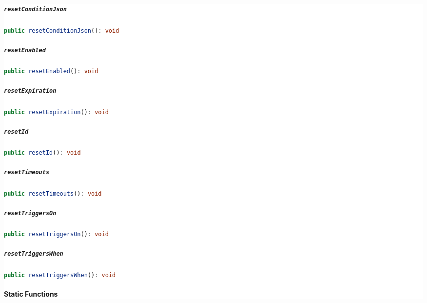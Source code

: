 ##### `resetConditionJson` <a name="resetConditionJson" id="@cdktf/provider-azurerm.sentinelAutomationRule.SentinelAutomationRule.resetConditionJson"></a>

```typescript
public resetConditionJson(): void
```

##### `resetEnabled` <a name="resetEnabled" id="@cdktf/provider-azurerm.sentinelAutomationRule.SentinelAutomationRule.resetEnabled"></a>

```typescript
public resetEnabled(): void
```

##### `resetExpiration` <a name="resetExpiration" id="@cdktf/provider-azurerm.sentinelAutomationRule.SentinelAutomationRule.resetExpiration"></a>

```typescript
public resetExpiration(): void
```

##### `resetId` <a name="resetId" id="@cdktf/provider-azurerm.sentinelAutomationRule.SentinelAutomationRule.resetId"></a>

```typescript
public resetId(): void
```

##### `resetTimeouts` <a name="resetTimeouts" id="@cdktf/provider-azurerm.sentinelAutomationRule.SentinelAutomationRule.resetTimeouts"></a>

```typescript
public resetTimeouts(): void
```

##### `resetTriggersOn` <a name="resetTriggersOn" id="@cdktf/provider-azurerm.sentinelAutomationRule.SentinelAutomationRule.resetTriggersOn"></a>

```typescript
public resetTriggersOn(): void
```

##### `resetTriggersWhen` <a name="resetTriggersWhen" id="@cdktf/provider-azurerm.sentinelAutomationRule.SentinelAutomationRule.resetTriggersWhen"></a>

```typescript
public resetTriggersWhen(): void
```

#### Static Functions <a name="Static Functions" id="Static Functions"></a>

